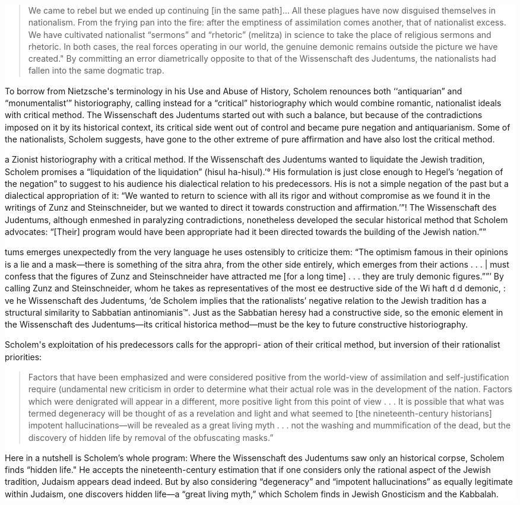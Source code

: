 > We came to rebel but we ended up continuing [in the same path]... All these plagues have now disguised themselves in nationalism. From the frying pan into the fire: after the emptiness of assimilation comes another, that of nationalist excess. We have cultivated nationalist “sermons” and “rhetoric” (melitza) in science to take the place of religious sermons and rhetoric. In both cases, the real forces operating in our world, the genuine demonic remains outside the picture we have created."
By committing an error diametrically opposite to that of the Wissenschaft des Judentums, the nationalists had fallen into the same dogmatic trap.

To borrow from Nietzsche's terminology in his Use and Abuse of History, Scholem renounces both ‘‘antiquarian” and “monumentalist’” historiography, calling instead for a “critical” historiography which would combine romantic, nationalist ideals with critical method. The Wissenschaft des Judentums started out with such a balance, but because of the contradictions imposed on it by its historical context, its critical side went out of control and became pure negation and antiquarianism. Some of the nationalists, Scholem suggests, have gone to the other extreme of pure affirmation and have also lost the critical method.

a Zionist historiography with a critical method. If the Wissenschaft des Judentums wanted to liquidate the Jewish tradition, Scholem promises a “liquidation of the liquidation” (hisul ha-hisul).’° His formulation is just close enough to Hegel’s ‘negation of the negation” to suggest to his audience his dialectical relation to his predecessors. His is not a simple negation of the past but a dialectical appropriation of it: “We wanted to return to science with all its rigor and without compromise as we found it in the writings of Zunz and Steinschneider, but we wanted to direct it towards construction and affirmation.’”! The Wissenschaft des Judentums, although enmeshed in paralyzing contradictions, nonetheless developed the secular historical method that Scholem advocates: “[Their] program would have been appropriate had it been directed towards the building of the Jewish nation.””

tums emerges unexpectedly from the very language he uses ostensibly to criticize them: “The optimism famous in their opinions is a lie and a mask—there is something of the sitra ahra, from the other side entirely, which emerges from their actions . . . | must confess that the figures of Zunz and Steinschneider have attracted me [for a long time] . . . they are truly demonic figures.””’ By calling Zunz  and Steinschneider, whom he takes as representatives of the most  ee  destructive side of the Wi haft d d demonic, : ve he Wissenschaft des Judentums, ‘de  Scholem implies that the rationalists’ negative relation to the Jewish tradition has a structural similarity to Sabbatian antinomianis™. Just as the Sabbatian heresy had a constructive side, so the emonic element in the Wissenschaft des Judentums—its critical historica method—must be the key to future constructive historiography.

Scholem's exploitation of his predecessors calls for the appropri-
ation of their critical method, but inversion of their rationalist priorities:

> Factors that have been emphasized and were considered positive from the world-view of assimilation and self-justification require (undamental new criticism in order to determine what their actual role was in the development of the nation. Factors which were denigrated will appear in a different, more positive light from this point of view . . . It is possible that what was termed degeneracy will be thought of as a revelation and light and what seemed to [the nineteenth-century historians] impotent hallucinations—will be revealed as a great living myth . . . not the washing and mummification of the dead, but the discovery of hidden life by removal of the obfuscating masks.”

Here in a nutshell is Scholem’s whole program: Where the Wissenschaft des Judentums saw only an historical corpse, Scholem finds “hidden life." He accepts the nineteenth-century estimation that if one considers only the rational aspect of the Jewish tradition, Judaism appears dead indeed. But by also considering “degeneracy” and “impotent hallucinations” as equally legitimate within Judaism, one discovers hidden life—a “great living myth,” which Scholem finds in Jewish Gnosticism and the Kabbalah.
